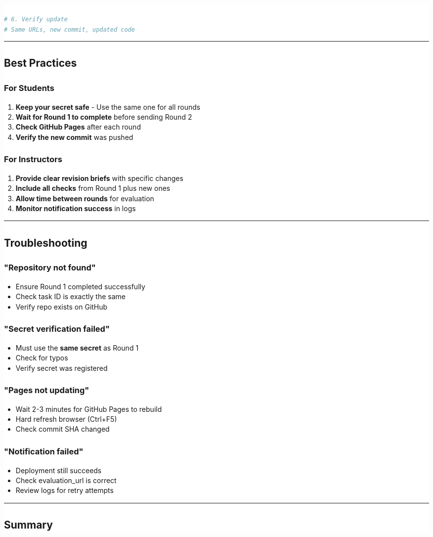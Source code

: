 ```powershell

# 6. Verify update
# Same URLs, new commit, updated code
```

---

## Best Practices

### For Students
1. **Keep your secret safe** - Use the same one for all rounds
2. **Wait for Round 1 to complete** before sending Round 2
3. **Check GitHub Pages** after each round
4. **Verify the new commit** was pushed

### For Instructors
1. **Provide clear revision briefs** with specific changes
2. **Include all checks** from Round 1 plus new ones
3. **Allow time between rounds** for evaluation
4. **Monitor notification success** in logs

---

## Troubleshooting

### "Repository not found"
- Ensure Round 1 completed successfully
- Check task ID is exactly the same
- Verify repo exists on GitHub

### "Secret verification failed"
- Must use the **same secret** as Round 1
- Check for typos
- Verify secret was registered

### "Pages not updating"
- Wait 2-3 minutes for GitHub Pages to rebuild
- Hard refresh browser (Ctrl+F5)
- Check commit SHA changed

### "Notification failed"
- Deployment still succeeds
- Check evaluation_url is correct
- Review logs for retry attempts

---

## Summary
